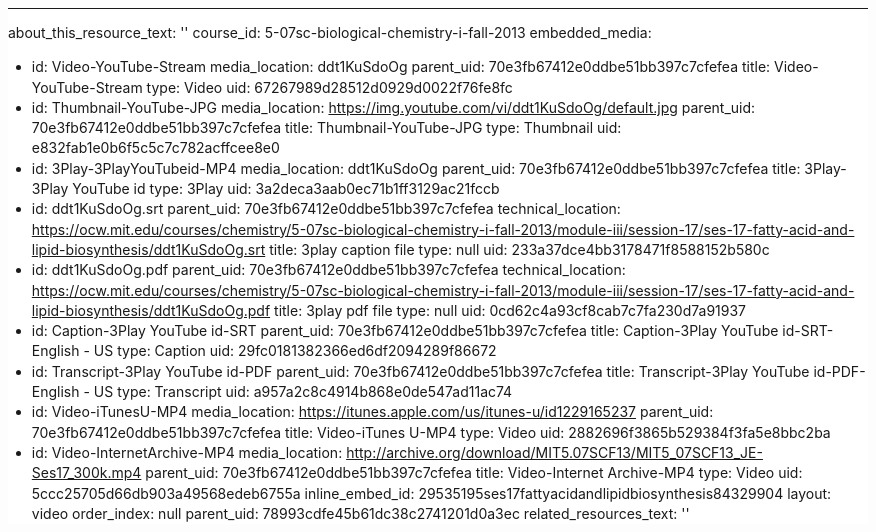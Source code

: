 ---
about_this_resource_text: ''
course_id: 5-07sc-biological-chemistry-i-fall-2013
embedded_media:
- id: Video-YouTube-Stream
  media_location: ddt1KuSdoOg
  parent_uid: 70e3fb67412e0ddbe51bb397c7cfefea
  title: Video-YouTube-Stream
  type: Video
  uid: 67267989d28512d0929d0022f76fe8fc
- id: Thumbnail-YouTube-JPG
  media_location: https://img.youtube.com/vi/ddt1KuSdoOg/default.jpg
  parent_uid: 70e3fb67412e0ddbe51bb397c7cfefea
  title: Thumbnail-YouTube-JPG
  type: Thumbnail
  uid: e832fab1e0b6f5c5c7c782acffcee8e0
- id: 3Play-3PlayYouTubeid-MP4
  media_location: ddt1KuSdoOg
  parent_uid: 70e3fb67412e0ddbe51bb397c7cfefea
  title: 3Play-3Play YouTube id
  type: 3Play
  uid: 3a2deca3aab0ec71b1ff3129ac21fccb
- id: ddt1KuSdoOg.srt
  parent_uid: 70e3fb67412e0ddbe51bb397c7cfefea
  technical_location: https://ocw.mit.edu/courses/chemistry/5-07sc-biological-chemistry-i-fall-2013/module-iii/session-17/ses-17-fatty-acid-and-lipid-biosynthesis/ddt1KuSdoOg.srt
  title: 3play caption file
  type: null
  uid: 233a37dce4bb3178471f8588152b580c
- id: ddt1KuSdoOg.pdf
  parent_uid: 70e3fb67412e0ddbe51bb397c7cfefea
  technical_location: https://ocw.mit.edu/courses/chemistry/5-07sc-biological-chemistry-i-fall-2013/module-iii/session-17/ses-17-fatty-acid-and-lipid-biosynthesis/ddt1KuSdoOg.pdf
  title: 3play pdf file
  type: null
  uid: 0cd62c4a93cf8cab7c7fa230d7a91937
- id: Caption-3Play YouTube id-SRT
  parent_uid: 70e3fb67412e0ddbe51bb397c7cfefea
  title: Caption-3Play YouTube id-SRT-English - US
  type: Caption
  uid: 29fc0181382366ed6df2094289f86672
- id: Transcript-3Play YouTube id-PDF
  parent_uid: 70e3fb67412e0ddbe51bb397c7cfefea
  title: Transcript-3Play YouTube id-PDF-English - US
  type: Transcript
  uid: a957a2c8c4914b868e0de547ad11ac74
- id: Video-iTunesU-MP4
  media_location: https://itunes.apple.com/us/itunes-u/id1229165237
  parent_uid: 70e3fb67412e0ddbe51bb397c7cfefea
  title: Video-iTunes U-MP4
  type: Video
  uid: 2882696f3865b529384f3fa5e8bbc2ba
- id: Video-InternetArchive-MP4
  media_location: http://archive.org/download/MIT5.07SCF13/MIT5_07SCF13_JE-Ses17_300k.mp4
  parent_uid: 70e3fb67412e0ddbe51bb397c7cfefea
  title: Video-Internet Archive-MP4
  type: Video
  uid: 5ccc25705d66db903a49568edeb6755a
inline_embed_id: 29535195ses17fattyacidandlipidbiosynthesis84329904
layout: video
order_index: null
parent_uid: 78993cdfe45b61dc38c2741201d0a3ec
related_resources_text: ''